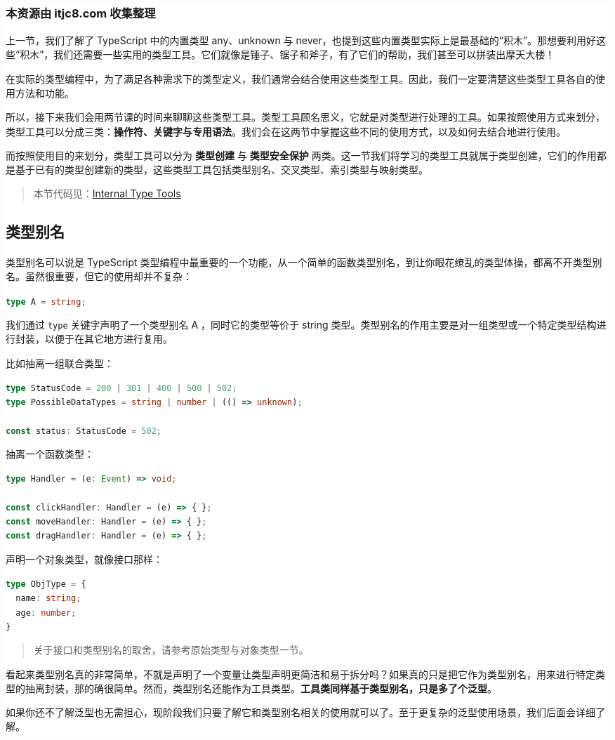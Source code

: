 ### 本资源由 itjc8.com 收集整理
上一节，我们了解了 TypeScript 中的内置类型 any、unknown 与 never，也提到这些内置类型实际上是最基础的“积木”。那想要利用好这些“积木”，我们还需要一些实用的类型工具。它们就像是锤子、锯子和斧子，有了它们的帮助，我们甚至可以拼装出摩天大楼！

在实际的类型编程中，为了满足各种需求下的类型定义，我们通常会结合使用这些类型工具。因此，我们一定要清楚这些类型工具各自的使用方法和功能。

所以，接下来我们会用两节课的时间来聊聊这些类型工具。类型工具顾名思义，它就是对类型进行处理的工具。如果按照使用方式来划分，类型工具可以分成三类：**操作符、关键字与专用语法**。我们会在这两节中掌握这些不同的使用方式，以及如何去结合地进行使用。

而按照使用目的来划分，类型工具可以分为 **类型创建** 与 **类型安全保护** 两类。这一节我们将学习的类型工具就属于类型创建，它们的作用都是基于已有的类型创建新的类型，这些类型工具包括类型别名、交叉类型、索引类型与映射类型。

> 本节代码见：[Internal Type Tools](https://link.juejin.cn/?target=https%3A%2F%2Fgithub.com%2Flinbudu599%2FTypeScript-Tiny-Book%2Ftree%2Fmain%2Fpackages%2F05_1-internal-type-tools)

## 类型别名

类型别名可以说是 TypeScript 类型编程中最重要的一个功能，从一个简单的函数类型别名，到让你眼花缭乱的类型体操，都离不开类型别名。虽然很重要，但它的使用却并不复杂：

```typescript
type A = string;
```

我们通过 `type` 关键字声明了一个类型别名 A ，同时它的类型等价于 string 类型。类型别名的作用主要是对一组类型或一个特定类型结构进行封装，以便于在其它地方进行复用。

比如抽离一组联合类型：

```typescript
type StatusCode = 200 | 301 | 400 | 500 | 502;
type PossibleDataTypes = string | number | (() => unknown);

const status: StatusCode = 502;
```

抽离一个函数类型：

```typescript
type Handler = (e: Event) => void;

const clickHandler: Handler = (e) => { };
const moveHandler: Handler = (e) => { };
const dragHandler: Handler = (e) => { };
```

声明一个对象类型，就像接口那样：

```typescript
type ObjType = {
  name: string;
  age: number;
}
```

> 关于接口和类型别名的取舍，请参考原始类型与对象类型一节。

看起来类型别名真的非常简单，不就是声明了一个变量让类型声明更简洁和易于拆分吗？如果真的只是把它作为类型别名，用来进行特定类型的抽离封装，那的确很简单。然而，类型别名还能作为工具类型。**工具类同样基于类型别名，只是多了个泛型**。

如果你还不了解泛型也无需担心，现阶段我们只要了解它和类型别名相关的使用就可以了。至于更复杂的泛型使用场景，我们后面会详细了解。
